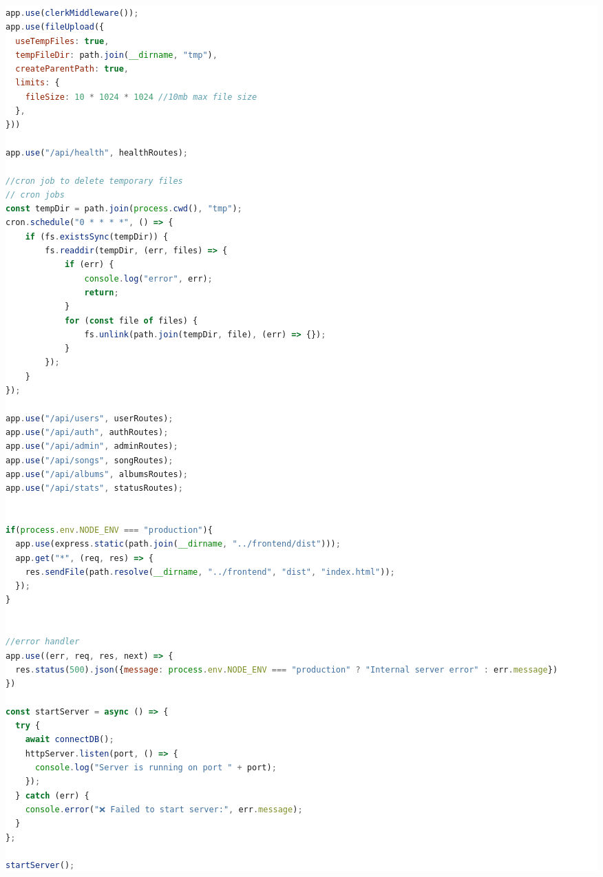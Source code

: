 ````javascript
app.use(clerkMiddleware());
app.use(fileUpload({
  useTempFiles: true,
  tempFileDir: path.join(__dirname, "tmp"),
  createParentPath: true,
  limits: {
    fileSize: 10 * 1024 * 1024 //10mb max file size
  },
}))

app.use("/api/health", healthRoutes);

//cron job to delete temporary files
// cron jobs
const tempDir = path.join(process.cwd(), "tmp");
cron.schedule("0 * * * *", () => {
	if (fs.existsSync(tempDir)) {
		fs.readdir(tempDir, (err, files) => {
			if (err) {
				console.log("error", err);
				return;
			}
			for (const file of files) {
				fs.unlink(path.join(tempDir, file), (err) => {});
			}
		});
	}
});

app.use("/api/users", userRoutes);
app.use("/api/auth", authRoutes);
app.use("/api/admin", adminRoutes);
app.use("/api/songs", songRoutes);
app.use("/api/albums", albumsRoutes);
app.use("/api/stats", statusRoutes);


if(process.env.NODE_ENV === "production"){
  app.use(express.static(path.join(__dirname, "../frontend/dist")));
  app.get("*", (req, res) => {
    res.sendFile(path.resolve(__dirname, "../frontend", "dist", "index.html"));
  });
}


//error handler
app.use((err, req, res, next) => {
  res.status(500).json({message: process.env.NODE_ENV === "production" ? "Internal server error" : err.message})
})

const startServer = async () => {
  try {
    await connectDB();
    httpServer.listen(port, () => {
      console.log("Server is running on port " + port);
    });
  } catch (err) {
    console.error("❌ Failed to start server:", err.message);
  }
};

startServer();
````